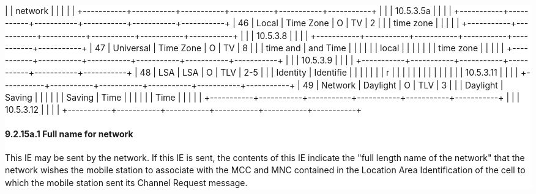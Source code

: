 |           | network   |           |           |           |           |
+-----------+-----------+-----------+-----------+-----------+-----------+
|           |           | 10.5.3.5a |           |           |           |
+-----------+-----------+-----------+-----------+-----------+-----------+
| 46        | Local     | Time Zone | O         | TV        | 2         |
|           | time zone |           |           |           |           |
+-----------+-----------+-----------+-----------+-----------+-----------+
|           |           | 10.5.3.8  |           |           |           |
+-----------+-----------+-----------+-----------+-----------+-----------+
| 47        | Universal | Time Zone | O         | TV        | 8         |
|           | time and  | and Time  |           |           |           |
|           | local     |           |           |           |           |
|           | time zone |           |           |           |           |
+-----------+-----------+-----------+-----------+-----------+-----------+
|           |           | 10.5.3.9  |           |           |           |
+-----------+-----------+-----------+-----------+-----------+-----------+
| 48        | LSA       | LSA       | O         | TLV       | 2-5       |
|           | Identity  | Identifie |           |           |           |
|           |           | r         |           |           |           |
|           |           |           |           |           |           |
|           |           | 10.5.3.11 |           |           |           |
+-----------+-----------+-----------+-----------+-----------+-----------+
| 49        | Network   | Daylight  | O         | TLV       | 3         |
|           | Daylight  | Saving    |           |           |           |
|           | Saving    | Time      |           |           |           |
|           | Time      |           |           |           |           |
+-----------+-----------+-----------+-----------+-----------+-----------+
|           |           | 10.5.3.12 |           |           |           |
+-----------+-----------+-----------+-----------+-----------+-----------+

#### 9.2.15a.1 Full name for network

This IE may be sent by the network. If this IE is sent, the contents of
this IE indicate the \"full length name of the network\" that the
network wishes the mobile station to associate with the MCC and MNC
contained in the Location Area Identification of the cell to which the
mobile station sent its Channel Request message.
